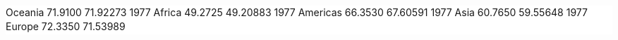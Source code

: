 <td style="text-align:left;">
Oceania
</td>
<td style="text-align:right;">
71.9100
</td>
<td style="text-align:right;">
71.92273
</td>
</tr>
<tr>
<td style="text-align:right;">
1977
</td>
<td style="text-align:left;">
Africa
</td>
<td style="text-align:right;">
49.2725
</td>
<td style="text-align:right;">
49.20883
</td>
</tr>
<tr>
<td style="text-align:right;">
1977
</td>
<td style="text-align:left;">
Americas
</td>
<td style="text-align:right;">
66.3530
</td>
<td style="text-align:right;">
67.60591
</td>
</tr>
<tr>
<td style="text-align:right;">
1977
</td>
<td style="text-align:left;">
Asia
</td>
<td style="text-align:right;">
60.7650
</td>
<td style="text-align:right;">
59.55648
</td>
</tr>
<tr>
<td style="text-align:right;">
1977
</td>
<td style="text-align:left;">
Europe
</td>
<td style="text-align:right;">
72.3350
</td>
<td style="text-align:right;">
71.53989